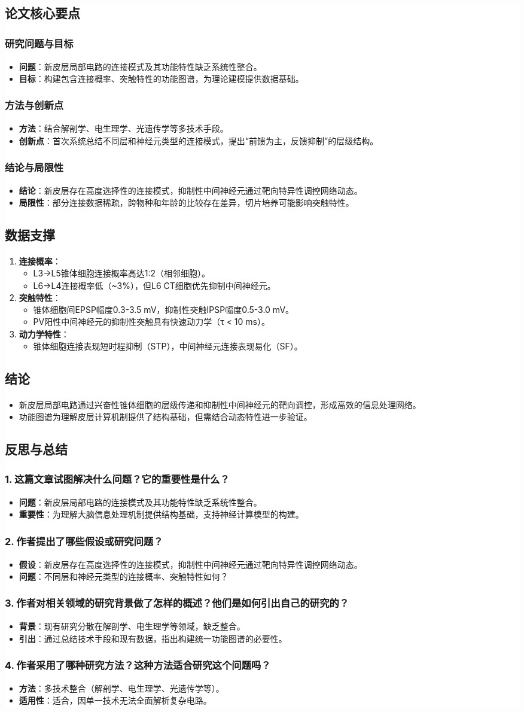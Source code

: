 
## 论文核心要点
### 研究问题与目标
- **问题**：新皮层局部电路的连接模式及其功能特性缺乏系统性整合。
- **目标**：构建包含连接概率、突触特性的功能图谱，为理论建模提供数据基础。

### 方法与创新点
- **方法**：结合解剖学、电生理学、光遗传学等多技术手段。
- **创新点**：首次系统总结不同层和神经元类型的连接模式，提出“前馈为主，反馈抑制”的层级结构。

### 结论与局限性
- **结论**：新皮层存在高度选择性的连接模式，抑制性中间神经元通过靶向特异性调控网络动态。
- **局限性**：部分连接数据稀疏，跨物种和年龄的比较存在差异，切片培养可能影响突触特性。


## 数据支撑
1. **连接概率**：
   - L3→L5锥体细胞连接概率高达1:2（相邻细胞）。
   - L6→L4连接概率低（~3%），但L6 CT细胞优先抑制中间神经元。
2. **突触特性**：
   - 锥体细胞间EPSP幅度0.3-3.5 mV，抑制性突触IPSP幅度0.5-3.0 mV。
   - PV阳性中间神经元的抑制性突触具有快速动力学（τ < 10 ms）。
3. **动力学特性**：
   - 锥体细胞连接表现短时程抑制（STP），中间神经元连接表现易化（SF）。


## 结论
- 新皮层局部电路通过兴奋性锥体细胞的层级传递和抑制性中间神经元的靶向调控，形成高效的信息处理网络。
- 功能图谱为理解皮层计算机制提供了结构基础，但需结合动态特性进一步验证。


## 反思与总结
### 1. 这篇文章试图解决什么问题？它的重要性是什么？
- **问题**：新皮层局部电路的连接模式及其功能特性缺乏系统性整合。
- **重要性**：为理解大脑信息处理机制提供结构基础，支持神经计算模型的构建。

### 2. 作者提出了哪些假设或研究问题？
- **假设**：新皮层存在高度选择性的连接模式，抑制性中间神经元通过靶向特异性调控网络动态。
- **问题**：不同层和神经元类型的连接概率、突触特性如何？

### 3. 作者对相关领域的研究背景做了怎样的概述？他们是如何引出自己的研究的？
- **背景**：现有研究分散在解剖学、电生理学等领域，缺乏整合。
- **引出**：通过总结技术手段和现有数据，指出构建统一功能图谱的必要性。

### 4. 作者采用了哪种研究方法？这种方法适合研究这个问题吗？
- **方法**：多技术整合（解剖学、电生理学、光遗传学等）。
- **适用性**：适合，因单一技术无法全面解析复杂电路。
